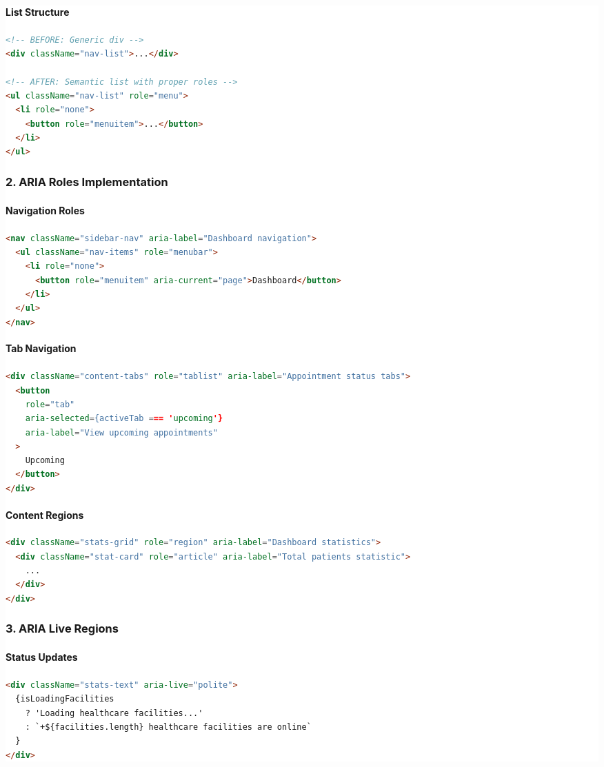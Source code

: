 #### List Structure
```html
<!-- BEFORE: Generic div -->
<div className="nav-list">...</div>

<!-- AFTER: Semantic list with proper roles -->
<ul className="nav-list" role="menu">
  <li role="none">
    <button role="menuitem">...</button>
  </li>
</ul>
```

### 2. ARIA Roles Implementation

#### Navigation Roles
```html
<nav className="sidebar-nav" aria-label="Dashboard navigation">
  <ul className="nav-items" role="menubar">
    <li role="none">
      <button role="menuitem" aria-current="page">Dashboard</button>
    </li>
  </ul>
</nav>
```

#### Tab Navigation
```html
<div className="content-tabs" role="tablist" aria-label="Appointment status tabs">
  <button 
    role="tab"
    aria-selected={activeTab === 'upcoming'}
    aria-label="View upcoming appointments"
  >
    Upcoming
  </button>
</div>
```

#### Content Regions
```html
<div className="stats-grid" role="region" aria-label="Dashboard statistics">
  <div className="stat-card" role="article" aria-label="Total patients statistic">
    ...
  </div>
</div>
```

### 3. ARIA Live Regions

#### Status Updates
```html
<div className="stats-text" aria-live="polite">
  {isLoadingFacilities 
    ? 'Loading healthcare facilities...' 
    : `+${facilities.length} healthcare facilities are online`
  }
</div>
```
